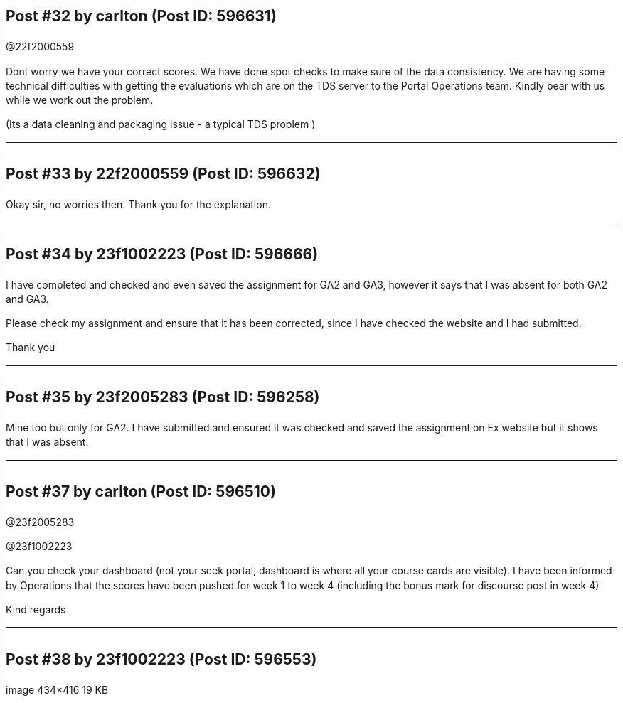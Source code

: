 ## Post #32 by carlton (Post ID: 596631)
@22f2000559


Dont worry we have your correct scores. We have done spot checks to make sure of the data consistency. We are having some technical difficulties with getting the evaluations which are on the TDS server to the Portal Operations team. Kindly bear with us while we work out the problem.

(Its a data cleaning and packaging issue - a typical TDS problem 
)

---

## Post #33 by 22f2000559 (Post ID: 596632)
Okay sir, no worries then. Thank you for the explanation.

---

## Post #34 by 23f1002223 (Post ID: 596666)
I have completed and checked and even saved the assignment for GA2 and GA3, however it says that I was absent for both GA2 and GA3.


Please check my assignment and ensure that it has been corrected, since I have checked the website and I had submitted.


Thank you

---

## Post #35 by 23f2005283 (Post ID: 596258)
Mine too but only for GA2. I have submitted and ensured it was checked and saved the assignment on Ex website but it shows that I was absent.

---

## Post #37 by carlton (Post ID: 596510)
@23f2005283
 
@23f1002223


Can you check your dashboard (not your seek portal, dashboard is where all your course cards are visible). I have been informed by Operations that the scores have been pushed for week 1 to week 4 (including the bonus mark for discourse post in week 4)


Kind regards

---

## Post #38 by 23f1002223 (Post ID: 596553)
image
434×416 19 KB
